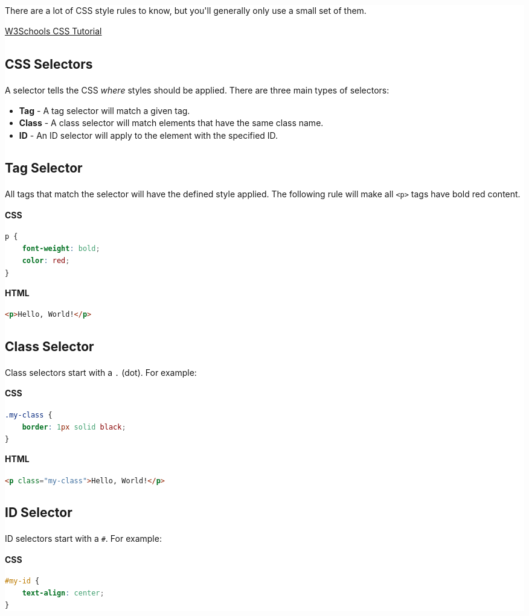 There are a lot of CSS style rules to know, but you'll generally only use a small set of them.

[W3Schools CSS Tutorial](http://www.w3schools.com/css/)

## CSS Selectors

A selector tells the CSS *where* styles should be applied. There are three main types of selectors:

- **Tag** - A tag selector will match a given tag.
- **Class** - A class selector will match elements that have the same class name.
- **ID** - An ID selector will apply to the element with the specified ID.

## Tag Selector

All tags that match the selector will have the defined style applied. The following rule will make all `<p>` tags have bold red content.

**CSS**

```css
p {
    font-weight: bold;
    color: red;
}
```

**HTML**

```html
<p>Hello, World!</p>
```

## Class Selector

Class selectors start with a `.` (dot). For example:

**CSS**

```css
.my-class {
    border: 1px solid black;
}
```

**HTML**

```html
<p class="my-class">Hello, World!</p>
```

## ID Selector

ID selectors start with a `#`. For example:

**CSS**

```css
#my-id {
    text-align: center;
}
```
